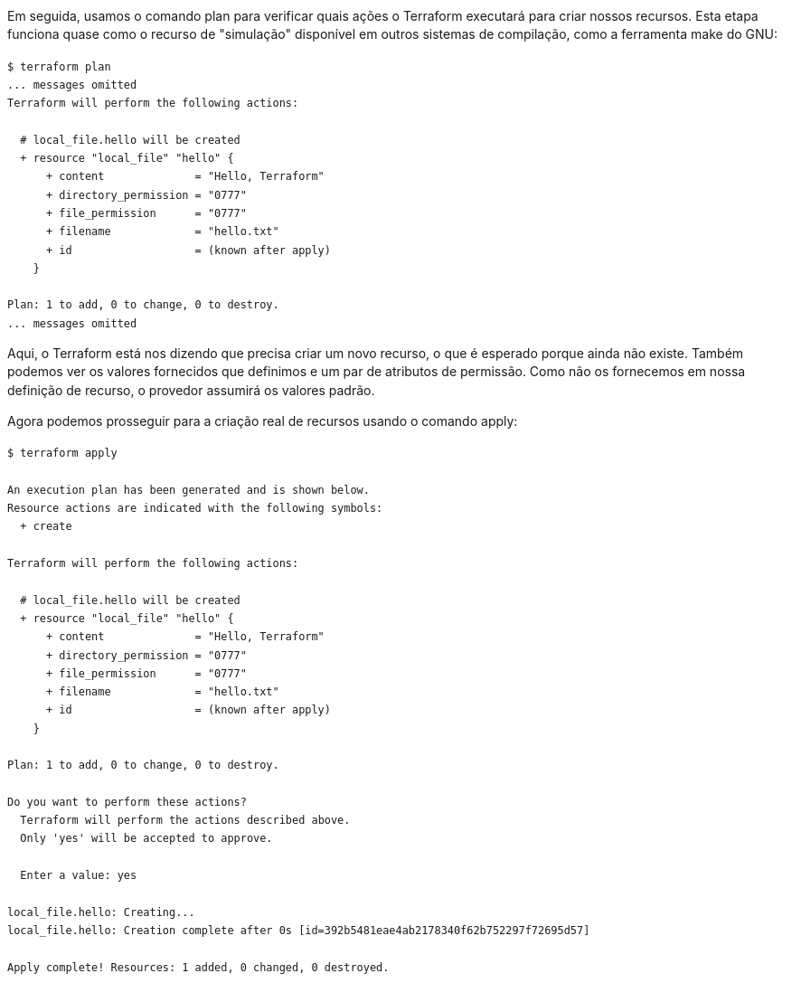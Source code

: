 Em seguida, usamos o comando plan para verificar quais ações o Terraform executará para criar nossos recursos. Esta etapa funciona quase como o recurso de "simulação" disponível em outros sistemas de compilação, como a ferramenta make do GNU:

```
$ terraform plan
... messages omitted
Terraform will perform the following actions:

  # local_file.hello will be created
  + resource "local_file" "hello" {
      + content              = "Hello, Terraform"
      + directory_permission = "0777"
      + file_permission      = "0777"
      + filename             = "hello.txt"
      + id                   = (known after apply)
    }

Plan: 1 to add, 0 to change, 0 to destroy.
... messages omitted
```

Aqui, o Terraform está nos dizendo que precisa criar um novo recurso, o que é esperado porque ainda não existe. Também podemos ver os valores fornecidos que definimos e um par de atributos de permissão. Como não os fornecemos em nossa definição de recurso, o provedor assumirá os valores padrão.

Agora podemos prosseguir para a criação real de recursos usando o comando apply:

```
$ terraform apply

An execution plan has been generated and is shown below.
Resource actions are indicated with the following symbols:
  + create

Terraform will perform the following actions:

  # local_file.hello will be created
  + resource "local_file" "hello" {
      + content              = "Hello, Terraform"
      + directory_permission = "0777"
      + file_permission      = "0777"
      + filename             = "hello.txt"
      + id                   = (known after apply)
    }

Plan: 1 to add, 0 to change, 0 to destroy.

Do you want to perform these actions?
  Terraform will perform the actions described above.
  Only 'yes' will be accepted to approve.

  Enter a value: yes

local_file.hello: Creating...
local_file.hello: Creation complete after 0s [id=392b5481eae4ab2178340f62b752297f72695d57]

Apply complete! Resources: 1 added, 0 changed, 0 destroyed.
```
